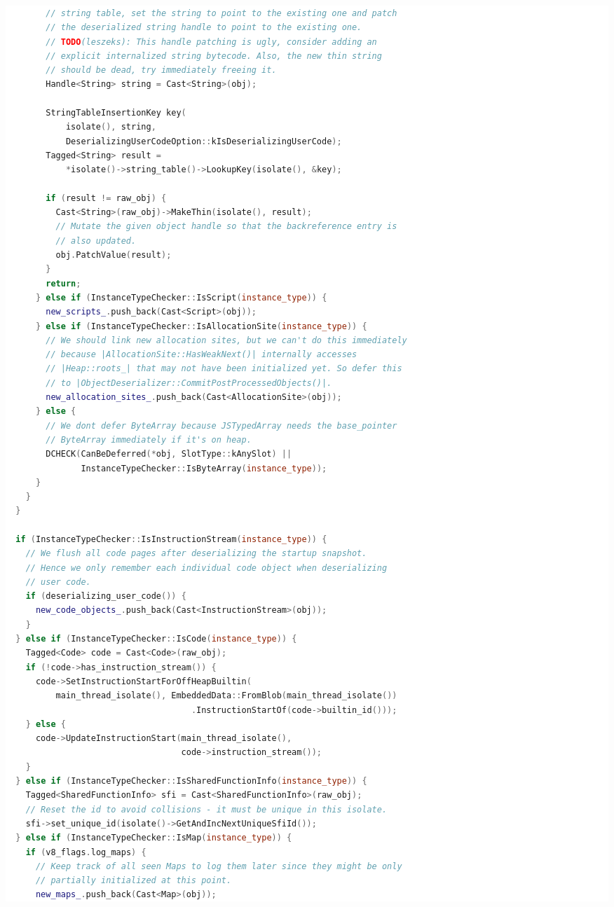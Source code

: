 ```cpp
        // string table, set the string to point to the existing one and patch
        // the deserialized string handle to point to the existing one.
        // TODO(leszeks): This handle patching is ugly, consider adding an
        // explicit internalized string bytecode. Also, the new thin string
        // should be dead, try immediately freeing it.
        Handle<String> string = Cast<String>(obj);

        StringTableInsertionKey key(
            isolate(), string,
            DeserializingUserCodeOption::kIsDeserializingUserCode);
        Tagged<String> result =
            *isolate()->string_table()->LookupKey(isolate(), &key);

        if (result != raw_obj) {
          Cast<String>(raw_obj)->MakeThin(isolate(), result);
          // Mutate the given object handle so that the backreference entry is
          // also updated.
          obj.PatchValue(result);
        }
        return;
      } else if (InstanceTypeChecker::IsScript(instance_type)) {
        new_scripts_.push_back(Cast<Script>(obj));
      } else if (InstanceTypeChecker::IsAllocationSite(instance_type)) {
        // We should link new allocation sites, but we can't do this immediately
        // because |AllocationSite::HasWeakNext()| internally accesses
        // |Heap::roots_| that may not have been initialized yet. So defer this
        // to |ObjectDeserializer::CommitPostProcessedObjects()|.
        new_allocation_sites_.push_back(Cast<AllocationSite>(obj));
      } else {
        // We dont defer ByteArray because JSTypedArray needs the base_pointer
        // ByteArray immediately if it's on heap.
        DCHECK(CanBeDeferred(*obj, SlotType::kAnySlot) ||
               InstanceTypeChecker::IsByteArray(instance_type));
      }
    }
  }

  if (InstanceTypeChecker::IsInstructionStream(instance_type)) {
    // We flush all code pages after deserializing the startup snapshot.
    // Hence we only remember each individual code object when deserializing
    // user code.
    if (deserializing_user_code()) {
      new_code_objects_.push_back(Cast<InstructionStream>(obj));
    }
  } else if (InstanceTypeChecker::IsCode(instance_type)) {
    Tagged<Code> code = Cast<Code>(raw_obj);
    if (!code->has_instruction_stream()) {
      code->SetInstructionStartForOffHeapBuiltin(
          main_thread_isolate(), EmbeddedData::FromBlob(main_thread_isolate())
                                     .InstructionStartOf(code->builtin_id()));
    } else {
      code->UpdateInstructionStart(main_thread_isolate(),
                                   code->instruction_stream());
    }
  } else if (InstanceTypeChecker::IsSharedFunctionInfo(instance_type)) {
    Tagged<SharedFunctionInfo> sfi = Cast<SharedFunctionInfo>(raw_obj);
    // Reset the id to avoid collisions - it must be unique in this isolate.
    sfi->set_unique_id(isolate()->GetAndIncNextUniqueSfiId());
  } else if (InstanceTypeChecker::IsMap(instance_type)) {
    if (v8_flags.log_maps) {
      // Keep track of all seen Maps to log them later since they might be only
      // partially initialized at this point.
      new_maps_.push_back(Cast<Map>(obj));
```
